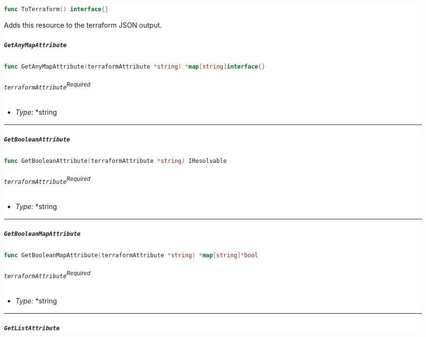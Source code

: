 ```go
func ToTerraform() interface{}
```

Adds this resource to the terraform JSON output.

##### `GetAnyMapAttribute` <a name="GetAnyMapAttribute" id="@cdktf/provider-cloudflare.wafGroup.WafGroup.getAnyMapAttribute"></a>

```go
func GetAnyMapAttribute(terraformAttribute *string) *map[string]interface{}
```

###### `terraformAttribute`<sup>Required</sup> <a name="terraformAttribute" id="@cdktf/provider-cloudflare.wafGroup.WafGroup.getAnyMapAttribute.parameter.terraformAttribute"></a>

- *Type:* *string

---

##### `GetBooleanAttribute` <a name="GetBooleanAttribute" id="@cdktf/provider-cloudflare.wafGroup.WafGroup.getBooleanAttribute"></a>

```go
func GetBooleanAttribute(terraformAttribute *string) IResolvable
```

###### `terraformAttribute`<sup>Required</sup> <a name="terraformAttribute" id="@cdktf/provider-cloudflare.wafGroup.WafGroup.getBooleanAttribute.parameter.terraformAttribute"></a>

- *Type:* *string

---

##### `GetBooleanMapAttribute` <a name="GetBooleanMapAttribute" id="@cdktf/provider-cloudflare.wafGroup.WafGroup.getBooleanMapAttribute"></a>

```go
func GetBooleanMapAttribute(terraformAttribute *string) *map[string]*bool
```

###### `terraformAttribute`<sup>Required</sup> <a name="terraformAttribute" id="@cdktf/provider-cloudflare.wafGroup.WafGroup.getBooleanMapAttribute.parameter.terraformAttribute"></a>

- *Type:* *string

---

##### `GetListAttribute` <a name="GetListAttribute" id="@cdktf/provider-cloudflare.wafGroup.WafGroup.getListAttribute"></a>
